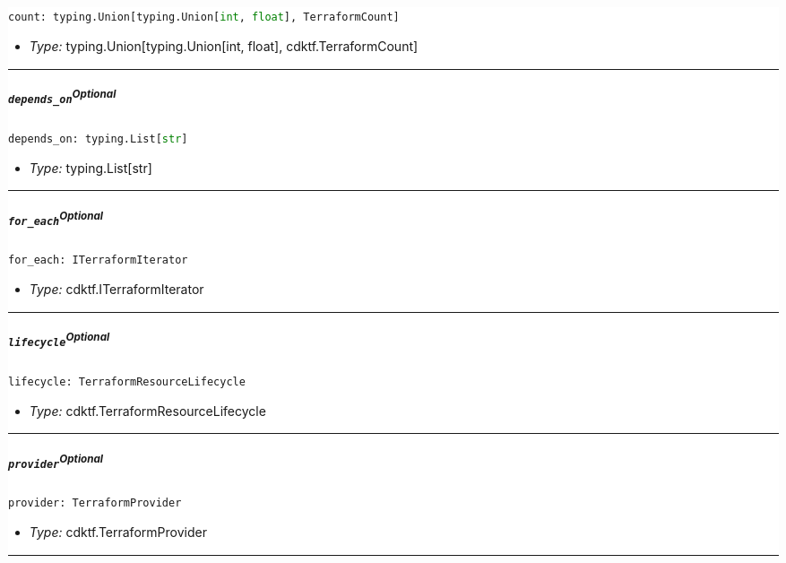 ```python
count: typing.Union[typing.Union[int, float], TerraformCount]
```

- *Type:* typing.Union[typing.Union[int, float], cdktf.TerraformCount]

---

##### `depends_on`<sup>Optional</sup> <a name="depends_on" id="@cdktf/provider-azurerm.paloAltoNextGenerationFirewallVirtualNetworkLocalRulestack.PaloAltoNextGenerationFirewallVirtualNetworkLocalRulestack.property.dependsOn"></a>

```python
depends_on: typing.List[str]
```

- *Type:* typing.List[str]

---

##### `for_each`<sup>Optional</sup> <a name="for_each" id="@cdktf/provider-azurerm.paloAltoNextGenerationFirewallVirtualNetworkLocalRulestack.PaloAltoNextGenerationFirewallVirtualNetworkLocalRulestack.property.forEach"></a>

```python
for_each: ITerraformIterator
```

- *Type:* cdktf.ITerraformIterator

---

##### `lifecycle`<sup>Optional</sup> <a name="lifecycle" id="@cdktf/provider-azurerm.paloAltoNextGenerationFirewallVirtualNetworkLocalRulestack.PaloAltoNextGenerationFirewallVirtualNetworkLocalRulestack.property.lifecycle"></a>

```python
lifecycle: TerraformResourceLifecycle
```

- *Type:* cdktf.TerraformResourceLifecycle

---

##### `provider`<sup>Optional</sup> <a name="provider" id="@cdktf/provider-azurerm.paloAltoNextGenerationFirewallVirtualNetworkLocalRulestack.PaloAltoNextGenerationFirewallVirtualNetworkLocalRulestack.property.provider"></a>

```python
provider: TerraformProvider
```

- *Type:* cdktf.TerraformProvider

---
